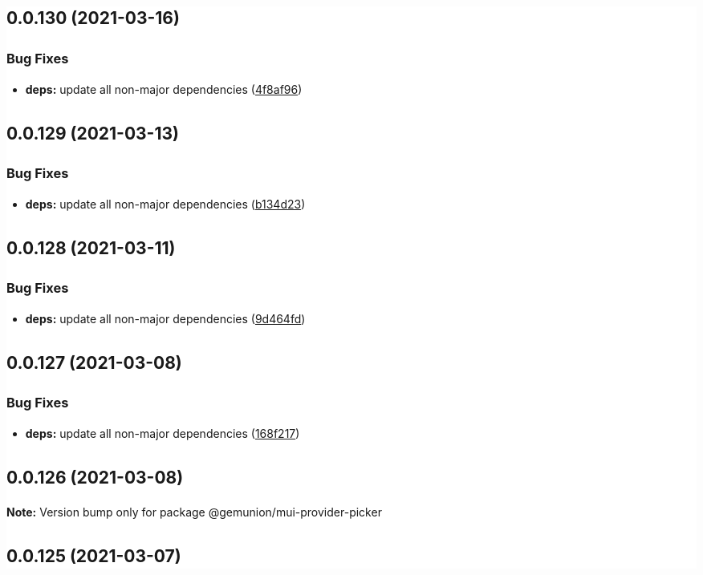 



## 0.0.130 (2021-03-16)


### Bug Fixes

* **deps:** update all non-major dependencies ([4f8af96](https://github.com/memoryOS/material-ui/commit/4f8af9657ed6a9e4a408816e9084a61ee635d92c))





## 0.0.129 (2021-03-13)


### Bug Fixes

* **deps:** update all non-major dependencies ([b134d23](https://github.com/memoryOS/material-ui/commit/b134d23951f1988f317e056893a27e7be041e570))





## 0.0.128 (2021-03-11)


### Bug Fixes

* **deps:** update all non-major dependencies ([9d464fd](https://github.com/memoryOS/material-ui/commit/9d464fd8db000d7dc19e4606d7cecd160809503f))





## 0.0.127 (2021-03-08)


### Bug Fixes

* **deps:** update all non-major dependencies ([168f217](https://github.com/memoryOS/material-ui/commit/168f2170b4927987587667790692fbbe855b35f2))





## 0.0.126 (2021-03-08)

**Note:** Version bump only for package @gemunion/mui-provider-picker





## 0.0.125 (2021-03-07)
